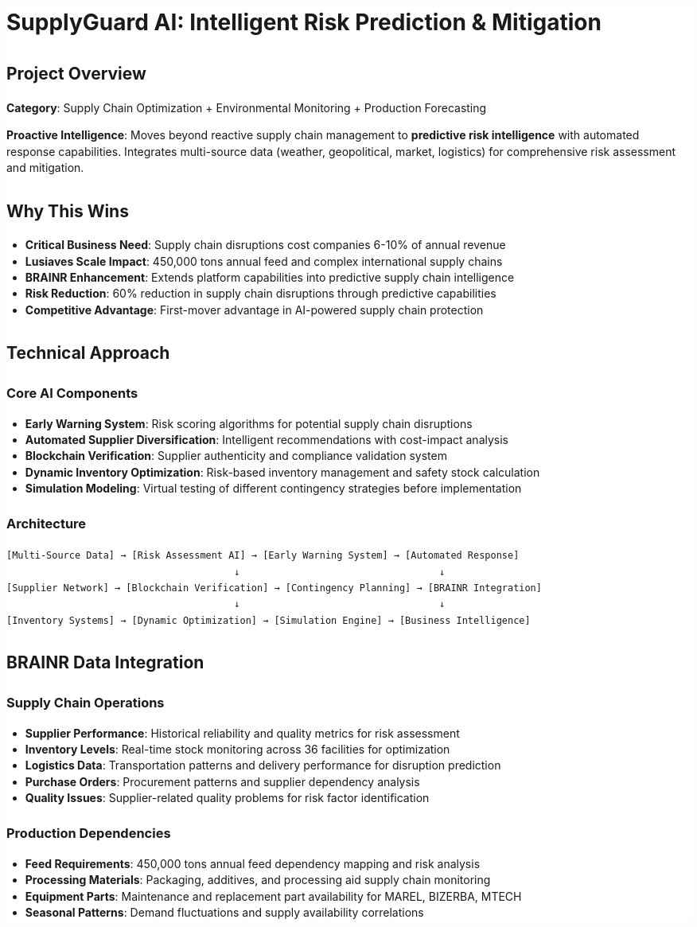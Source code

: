 # SupplyGuard AI: Intelligent Risk Prediction & Mitigation

## Project Overview
**Category**: Supply Chain Optimization + Environmental Monitoring + Production Forecasting

**Proactive Intelligence**: Moves beyond reactive supply chain management to **predictive risk intelligence** with automated response capabilities. Integrates multi-source data (weather, geopolitical, market, logistics) for comprehensive risk assessment and mitigation.

## Why This Wins
- **Critical Business Need**: Supply chain disruptions cost companies 6-10% of annual revenue
- **Lusiaves Scale Impact**: 450,000 tons annual feed and complex international supply chains
- **BRAINR Enhancement**: Extends platform capabilities into predictive supply chain intelligence
- **Risk Reduction**: 60% reduction in supply chain disruptions through predictive capabilities
- **Competitive Advantage**: First-mover advantage in AI-powered supply chain protection

## Technical Approach

### Core AI Components
- **Early Warning System**: Risk scoring algorithms for potential supply chain disruptions
- **Automated Supplier Diversification**: Intelligent recommendations with cost-impact analysis
- **Blockchain Verification**: Supplier authenticity and compliance validation system
- **Dynamic Inventory Optimization**: Risk-based inventory management and safety stock calculation
- **Simulation Modeling**: Virtual testing of different contingency strategies before implementation

### Architecture
```
[Multi-Source Data] → [Risk Assessment AI] → [Early Warning System] → [Automated Response]
                                        ↓                                   ↓
[Supplier Network] → [Blockchain Verification] → [Contingency Planning] → [BRAINR Integration]
                                        ↓                                   ↓
[Inventory Systems] → [Dynamic Optimization] → [Simulation Engine] → [Business Intelligence]
```

## BRAINR Data Integration

### Supply Chain Operations
- **Supplier Performance**: Historical reliability and quality metrics for risk assessment
- **Inventory Levels**: Real-time stock monitoring across 36 facilities for optimization
- **Logistics Data**: Transportation patterns and delivery performance for disruption prediction
- **Purchase Orders**: Procurement patterns and supplier dependency analysis
- **Quality Issues**: Supplier-related quality problems for risk factor identification

### Production Dependencies
- **Feed Requirements**: 450,000 tons annual feed dependency mapping and risk analysis
- **Processing Materials**: Packaging, additives, and processing aid supply chain monitoring
- **Equipment Parts**: Maintenance and replacement part availability for MAREL, BIZERBA, MTECH
- **Seasonal Patterns**: Demand fluctuations and supply availability correlations

